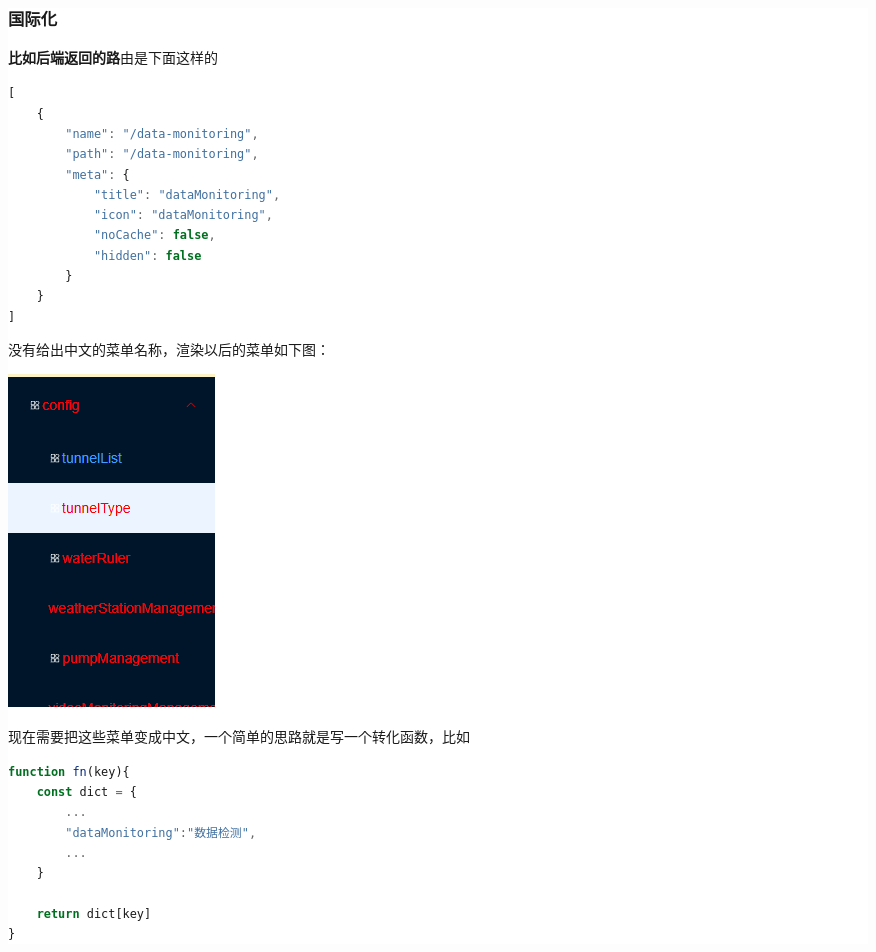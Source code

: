 
### 国际化

**比如后端返回的路**由是下面这样的

```js
[
    {
        "name": "/data-monitoring",
        "path": "/data-monitoring",
        "meta": {
            "title": "dataMonitoring",
            "icon": "dataMonitoring",
            "noCache": false,
            "hidden": false
        }
    }
]
```

没有给出中文的菜单名称，渲染以后的菜单如下图：

![image-20250429151512054](../../typora-pic/image-20250429151512054.png)

现在需要把这些菜单变成中文，一个简单的思路就是写一个转化函数，比如

```js
function fn(key){
	const dict = {
		...
		"dataMonitoring":"数据检测",
		...
	}
	
	return dict[key]
}
```
